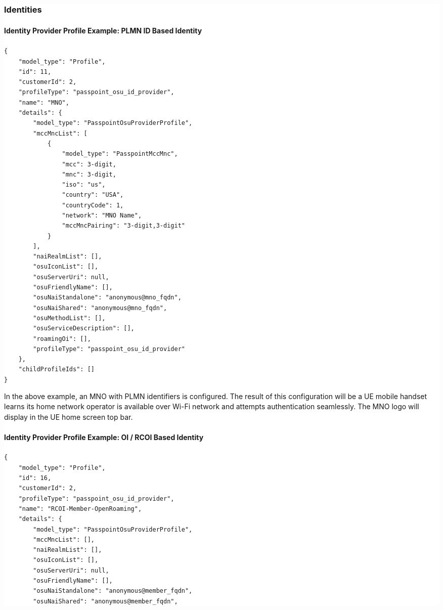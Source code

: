 ### Identities

#### Identity Provider Profile Example: PLMN ID Based Identity

```text
{
    "model_type": "Profile",
    "id": 11,
    "customerId": 2,
    "profileType": "passpoint_osu_id_provider",
    "name": "MNO",
    "details": {
        "model_type": "PasspointOsuProviderProfile",
        "mccMncList": [
            {
                "model_type": "PasspointMccMnc",
                "mcc": 3-digit,
                "mnc": 3-digit,
                "iso": "us",
                "country": "USA",
                "countryCode": 1,
                "network": "MNO Name",
                "mccMncPairing": "3-digit,3-digit"
            }
        ],
        "naiRealmList": [],
        "osuIconList": [],
        "osuServerUri": null,
        "osuFriendlyName": [],
        "osuNaiStandalone": "anonymous@mno_fqdn",
        "osuNaiShared": "anonymous@mno_fqdn",
        "osuMethodList": [],
        "osuServiceDescription": [],
        "roamingOi": [],
        "profileType": "passpoint_osu_id_provider"
    },
    "childProfileIds": []
}

```

In the above example, an MNO with PLMN identifiers is configured. The result of this configuration will be a UE mobile handset learns its home network operator is available over Wi-Fi network and attempts authentication seamlessly. The MNO logo will display in the UE home screen top bar.

#### Identity Provider Profile Example: OI / RCOI Based Identity

```text
{
    "model_type": "Profile",
    "id": 16,
    "customerId": 2,
    "profileType": "passpoint_osu_id_provider",
    "name": "RCOI-Member-OpenRoaming",
    "details": {
        "model_type": "PasspointOsuProviderProfile",
        "mccMncList": [],
        "naiRealmList": [],
        "osuIconList": [],
        "osuServerUri": null,
        "osuFriendlyName": [],
        "osuNaiStandalone": "anonymous@member_fqdn",
        "osuNaiShared": "anonymous@member_fqdn",
```